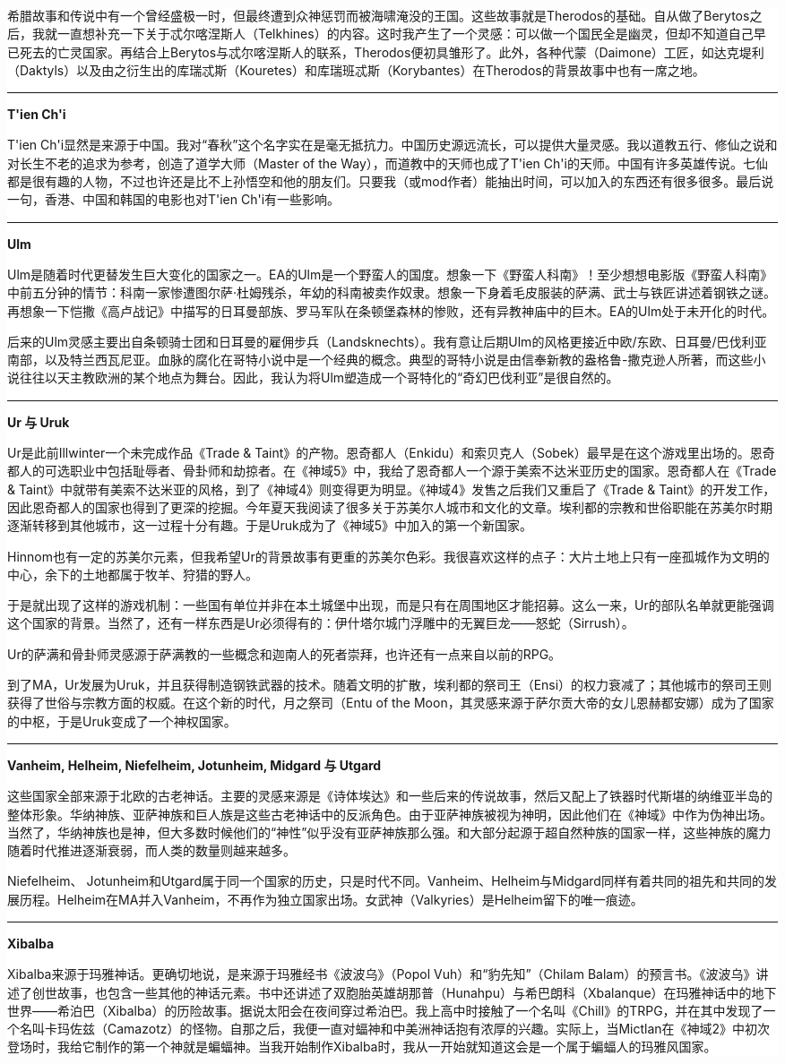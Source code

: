 希腊故事和传说中有一个曾经盛极一时，但最终遭到众神惩罚而被海啸淹没的王国。这些故事就是Therodos的基础。自从做了Berytos之后，我就一直想补充一下关于忒尔喀涅斯人（Telkhines）的内容。这时我产生了一个灵感：可以做一个国民全是幽灵，但却不知道自己早已死去的亡灵国家。再结合上Berytos与忒尔喀涅斯人的联系，Therodos便初具雏形了。此外，各种代蒙（Daimone）工匠，如达克堤利（Daktyls）以及由之衍生出的库瑞忒斯（Kouretes）和库瑞班忒斯（Korybantes）在Therodos的背景故事中也有一席之地。

***

**T'ien Ch'i**

T'ien Ch'i显然是来源于中国。我对“春秋”这个名字实在是毫无抵抗力。中国历史源远流长，可以提供大量灵感。我以道教五行、修仙之说和对长生不老的追求为参考，创造了道学大师（Master of the Way），而道教中的天师也成了T'ien Ch'i的天师。中国有许多英雄传说。七仙都是很有趣的人物，不过也许还是比不上孙悟空和他的朋友们。只要我（或mod作者）能抽出时间，可以加入的东西还有很多很多。最后说一句，香港、中国和韩国的电影也对T'ien Ch'i有一些影响。

***

**Ulm**

Ulm是随着时代更替发生巨大变化的国家之一。EA的Ulm是一个野蛮人的国度。想象一下《野蛮人科南》！至少想想电影版《野蛮人科南》中前五分钟的情节：科南一家惨遭图尔萨·杜姆残杀，年幼的科南被卖作奴隶。想象一下身着毛皮服装的萨满、武士与铁匠讲述着钢铁之谜。再想象一下恺撒《高卢战记》中描写的日耳曼部族、罗马军队在条顿堡森林的惨败，还有异教神庙中的巨木。EA的Ulm处于未开化的时代。

后来的Ulm灵感主要出自条顿骑士团和日耳曼的雇佣步兵（Landsknechts）。我有意让后期Ulm的风格更接近中欧/东欧、日耳曼/巴伐利亚南部，以及特兰西瓦尼亚。血脉的腐化在哥特小说中是一个经典的概念。典型的哥特小说是由信奉新教的盎格鲁-撒克逊人所著，而这些小说往往以天主教欧洲的某个地点为舞台。因此，我认为将Ulm塑造成一个哥特化的“奇幻巴伐利亚”是很自然的。

***

**Ur 与 Uruk**

Ur是此前Illwinter一个未完成作品《Trade & Taint》的产物。恩奇都人（Enkidu）和索贝克人（Sobek）最早是在这个游戏里出场的。恩奇都人的可选职业中包括耻辱者、骨卦师和劫掠者。在《神域5》中，我给了恩奇都人一个源于美索不达米亚历史的国家。恩奇都人在《Trade & Taint》中就带有美索不达米亚的风格，到了《神域4》则变得更为明显。《神域4》发售之后我们又重启了《Trade & Taint》的开发工作，因此恩奇都人的国家也得到了更深的挖掘。今年夏天我阅读了很多关于苏美尔人城市和文化的文章。埃利都的宗教和世俗职能在苏美尔时期逐渐转移到其他城市，这一过程十分有趣。于是Uruk成为了《神域5》中加入的第一个新国家。

Hinnom也有一定的苏美尔元素，但我希望Ur的背景故事有更重的苏美尔色彩。我很喜欢这样的点子：大片土地上只有一座孤城作为文明的中心，余下的土地都属于牧羊、狩猎的野人。

于是就出现了这样的游戏机制：一些国有单位并非在本土城堡中出现，而是只有在周围地区才能招募。这么一来，Ur的部队名单就更能强调这个国家的背景。当然了，还有一样东西是Ur必须得有的：伊什塔尔城门浮雕中的无翼巨龙——怒蛇（Sirrush）。

Ur的萨满和骨卦师灵感源于萨满教的一些概念和迦南人的死者崇拜，也许还有一点来自以前的RPG。

到了MA，Ur发展为Uruk，并且获得制造钢铁武器的技术。随着文明的扩散，埃利都的祭司王（Ensi）的权力衰减了；其他城市的祭司王则获得了世俗与宗教方面的权威。在这个新的时代，月之祭司（Entu of the Moon，其灵感来源于萨尔贡大帝的女儿恩赫都安娜）成为了国家的中枢，于是Uruk变成了一个神权国家。

***

**Vanheim, Helheim, Niefelheim, Jotunheim, Midgard 与 Utgard**

这些国家全部来源于北欧的古老神话。主要的灵感来源是《诗体埃达》和一些后来的传说故事，然后又配上了铁器时代斯堪的纳维亚半岛的整体形象。华纳神族、亚萨神族和巨人族是这些古老神话中的反派角色。由于亚萨神族被视为神明，因此他们在《神域》中作为伪神出场。当然了，华纳神族也是神，但大多数时候他们的“神性”似乎没有亚萨神族那么强。和大部分起源于超自然种族的国家一样，这些神族的魔力随着时代推进逐渐衰弱，而人类的数量则越来越多。

Niefelheim、 Jotunheim和Utgard属于同一个国家的历史，只是时代不同。Vanheim、Helheim与Midgard同样有着共同的祖先和共同的发展历程。Helheim在MA并入Vanheim，不再作为独立国家出场。女武神（Valkyries）是Helheim留下的唯一痕迹。

***

**Xibalba**

Xibalba来源于玛雅神话。更确切地说，是来源于玛雅经书《波波乌》（Popol Vuh）和“豹先知”（Chilam Balam）的预言书。《波波乌》讲述了创世故事，也包含一些其他的神话元素。书中还讲述了双胞胎英雄胡那普（Hunahpu）与希巴朗科（Xbalanque）在玛雅神话中的地下世界——希泊巴（Xibalba）的历险故事。据说太阳会在夜间穿过希泊巴。我上高中时接触了一个名叫《Chill》的TRPG，并在其中发现了一个名叫卡玛佐兹（Camazotz）的怪物。自那之后，我便一直对蝠神和中美洲神话抱有浓厚的兴趣。实际上，当Mictlan在《神域2》中初次登场时，我给它制作的第一个神就是蝙蝠神。当我开始制作Xibalba时，我从一开始就知道这会是一个属于蝙蝠人的玛雅风国家。
